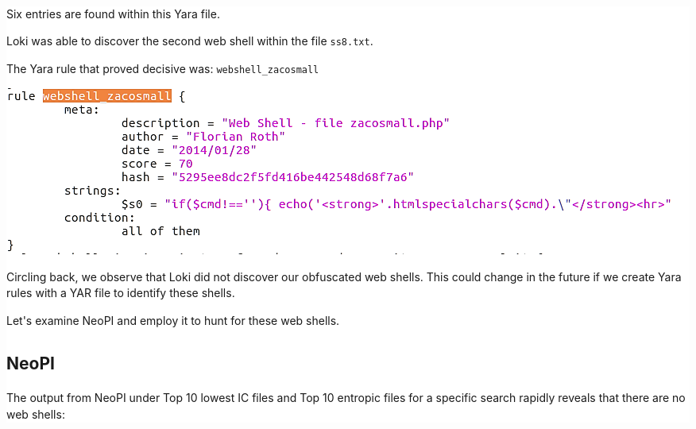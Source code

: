Six entries are found within this Yara file.

Loki was able to discover the second web shell within the file `ss8.txt`.

The Yara rule that proved decisive was: `webshell_zacosmall`

![img](images/6.png)

Circling back, we observe that Loki did not discover our obfuscated web shells. This could change in the future if we create Yara rules with a YAR file to identify these shells.

Let's examine NeoPI and employ it to hunt for these web shells.

## NeoPI

The output from NeoPI under Top 10 lowest IC files and Top 10 entropic files for a specific search rapidly reveals that there are no web shells:
